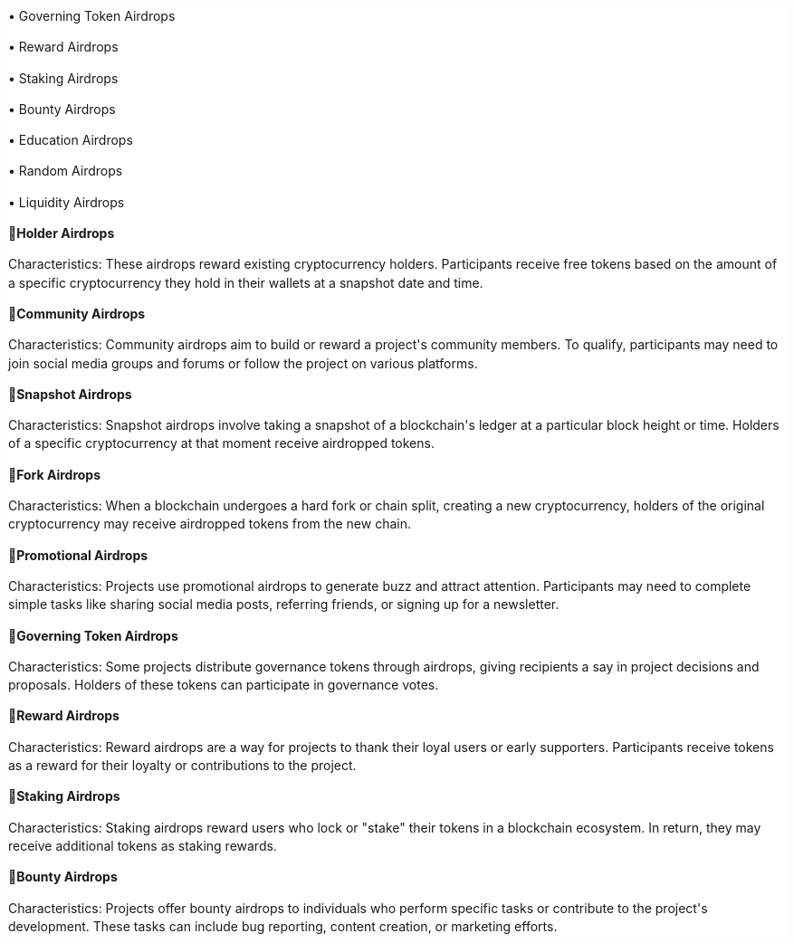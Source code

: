 • Governing Token Airdrops

• Reward Airdrops

• Staking Airdrops

• Bounty Airdrops

• Education Airdrops

• Random Airdrops

• Liquidity Airdrops

📍**Holder Airdrops**

Characteristics: These airdrops reward existing cryptocurrency holders. Participants receive free tokens based on the amount of a specific cryptocurrency they hold in their wallets at a snapshot date and time.

📍**Community Airdrops**

Characteristics: Community airdrops aim to build or reward a project's community members. To qualify, participants may need to join social media groups and forums or follow the project on various platforms.

📍**Snapshot Airdrops**

Characteristics: Snapshot airdrops involve taking a snapshot of a blockchain's ledger at a particular block height or time. Holders of a specific cryptocurrency at that moment receive airdropped tokens.

📍**Fork Airdrops**

Characteristics: When a blockchain undergoes a hard fork or chain split, creating a new cryptocurrency, holders of the original cryptocurrency may receive airdropped tokens from the new chain.

📍**Promotional Airdrops**

Characteristics: Projects use promotional airdrops to generate buzz and attract attention. Participants may need to complete simple tasks like sharing social media posts, referring friends, or signing up for a newsletter.

📍**Governing Token Airdrops**

Characteristics: Some projects distribute governance tokens through airdrops, giving recipients a say in project decisions and proposals. Holders of these tokens can participate in governance votes.

📍**Reward Airdrops**

Characteristics: Reward airdrops are a way for projects to thank their loyal users or early supporters. Participants receive tokens as a reward for their loyalty or contributions to the project.

📍**Staking Airdrops**

Characteristics: Staking airdrops reward users who lock or "stake" their tokens in a blockchain ecosystem. In return, they may receive additional tokens as staking rewards.

📍**Bounty Airdrops**

Characteristics: Projects offer bounty airdrops to individuals who perform specific tasks or contribute to the project's development. These tasks can include bug reporting, content creation, or marketing efforts.
